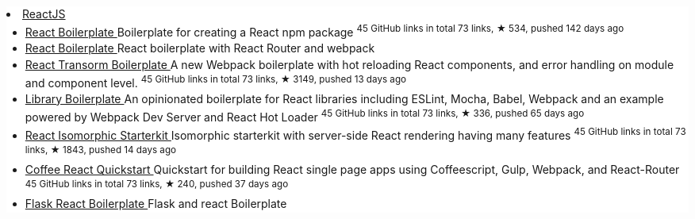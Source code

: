  </li>
 <li>
  <a href="#react-js">
   ReactJS
  </a>
  <ul>
   <li>
    <a href="https://github.com/petehunt/react-boilerplate">
     React Boilerplate
    </a>
    Boilerplate for creating a React npm package
    <sup>
     45 GitHub links in total 73 links, &#9733 534, pushed 142 days ago
    </sup>
   </li>
   <li>
    <a href="https://github.com/rackt/react-boilerplate">
     React Boilerplate
    </a>
    React boilerplate with React Router and webpack
   </li>
   <li>
    <a href="https://github.com/gaearon/react-transform-boilerplate">
     React Transorm Boilerplate
    </a>
    A new Webpack boilerplate with hot reloading React components, and error handling on module and component level.
    <sup>
     45 GitHub links in total 73 links, &#9733 3149, pushed 13 days ago
    </sup>
   </li>
   <li>
    <a href="https://github.com/gaearon/library-boilerplate">
     Library Boilerplate
    </a>
    An opinionated boilerplate for React libraries including ESLint, Mocha, Babel, Webpack and an example powered by Webpack Dev Server and React Hot Loader
    <sup>
     45 GitHub links in total 73 links, &#9733 336, pushed 65 days ago
    </sup>
   </li>
   <li>
    <a href="https://github.com/RickWong/react-isomorphic-starterkit">
     React Isomorphic Starterkit
    </a>
    Isomorphic starterkit with server-side React rendering having many features
    <sup>
     45 GitHub links in total 73 links, &#9733 1843, pushed 14 days ago
    </sup>
   </li>
   <li>
    <a href="https://github.com/KyleAMathews/coffee-react-quickstart">
     Coffee React Quickstart
    </a>
    Quickstart for building React single page apps using Coffeescript, Gulp, Webpack, and React-Router
    <sup>
     45 GitHub links in total 73 links, &#9733 240, pushed 37 days ago
    </sup>
   </li>
   <li>
    <a href="https://github.com/alexkuz/flask-react-boilerplate">
     Flask React Boilerplate
    </a>
    Flask and react Boilerplate